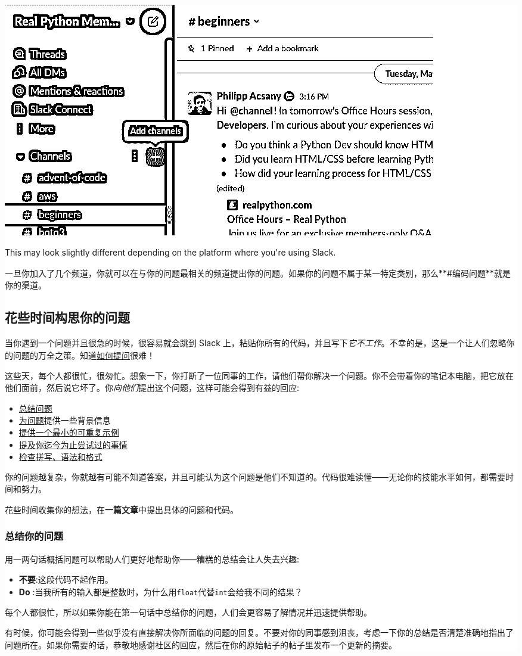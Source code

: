 [![Slack add channels button](img/a9fe8057634c91f44666ed8ac695a5df.png)](https://files.realpython.com/media/Screenshot_from_2022-05-16_12-30-09.1bca6c974f72.png)

<figcaption class="figure-caption text-center">This may look slightly different depending on the platform where you're using Slack.</figcaption>

一旦你加入了几个频道，你就可以在与你的问题最相关的频道提出你的问题。如果你的问题不属于某一特定类别，那么**#编码问题**就是你的渠道。

## 花些时间构思你的问题

当你遇到一个问题并且很急的时候，很容易就会跳到 Slack 上，粘贴你所有的代码，并且写下*它不工作*。不幸的是，这是一个让人们忽略你的问题的万全之策。知道[如何提问](https://stackoverflow.com/help/how-to-ask)很难！

这些天，每个人都很忙，很匆忙。想象一下，你打断了一位同事的工作，请他们帮你解决一个问题。你不会带着你的笔记本电脑，把它放在他们面前，然后说它坏了。你*向他们*提出这个问题，这样可能会得到有益的回应:

*   [总结问题](#summarize-your-problem)
*   [为问题](#give-context-to-your-question)提供一些背景信息
*   [提供一个最小的可重复示例](#provide-a-minimal-reproducible-example)
*   [提及你迄今为止尝试过的事情](#try-to-solve-the-problem-yourself)
*   [检查拼写、语法和格式](#pay-attention-to-spelling-grammar-and-formatting)

你的问题越复杂，你就越有可能不知道答案，并且可能认为这个问题是他们不知道的。代码很难读懂——无论你的技能水平如何，都需要时间和努力。

花些时间收集你的想法，在**一篇文章**中提出具体的问题和代码。

### 总结你的问题

用一两句话概括问题可以帮助人们更好地帮助你——糟糕的总结会让人失去兴趣:

*   **不要**:这段代码不起作用。
*   **Do** :当我所有的输入都是整数时，为什么用`float`代替`int`会给我不同的结果？

每个人都很忙，所以如果你能在第一句话中总结你的问题，人们会更容易了解情况并迅速提供帮助。

有时候，你可能会得到一些似乎没有直接解决你所面临的问题的回复。不要对你的同事感到沮丧，考虑一下你的总结是否清楚准确地指出了问题所在。如果你需要的话，恭敬地感谢社区的回应，然后在你的原始帖子的帖子里发布一个更新的摘要。
